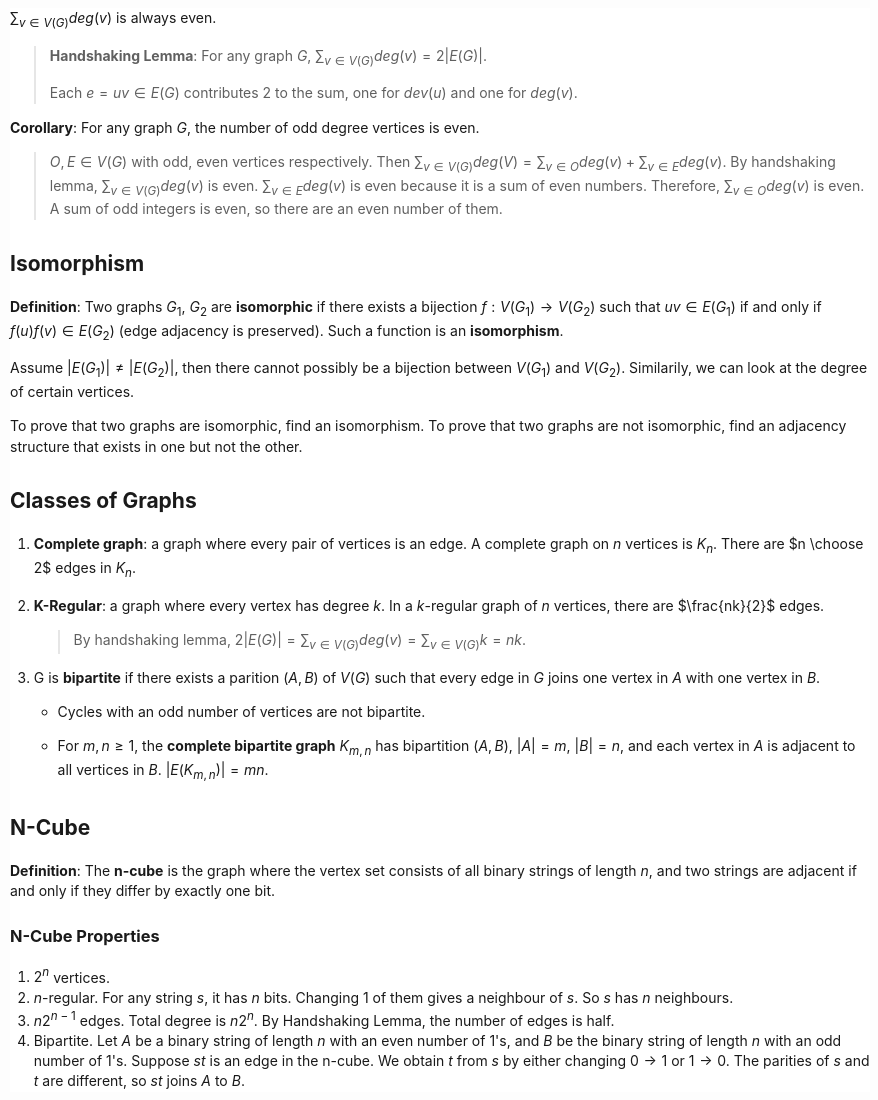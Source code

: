 $\sum_{v \in V(G)} deg(v)$ is always even.

> **Handshaking Lemma**: For any graph $G$, $\sum_{v \in V(G)}deg(v) = 2|E(G)|$.
>
> Each $e = uv \in E(G)$ contributes 2 to the sum, one for $dev(u)$ and one for $deg(v)$.

**Corollary**: For any graph $G$, the number of odd degree vertices is even.

> $O, E \in V(G)$ with odd, even vertices respectively. Then $\sum_{v \in V(G)}deg(V) = \sum_{v \in O}deg(v) + \sum_{v \in E}deg(v)$. By handshaking lemma, $\sum_{v \in V(G)}deg(v)$ is even. $\sum_{v \in E}deg(v)$ is even because it is a sum of even numbers. Therefore, $\sum_{v \in O}deg(v)$ is even. A sum of odd integers is even, so there are an even number of them.

## Isomorphism

**Definition**: Two graphs $G_1$, $G_2$ are **isomorphic** if there exists a bijection $f: V(G_1) \to V(G_2)$ such that $uv \in E(G_1)$ if and only if $f(u)f(v) \in E(G_2)$ (edge adjacency is preserved). Such a function is an **isomorphism**.

Assume $|E(G_1)| \neq |E(G_2)|$, then there cannot possibly be a bijection between $V(G_1)$ and $V(G_2)$. Similarily, we can look at the degree of certain vertices.

To prove that two graphs are isomorphic, find an isomorphism. To prove that two graphs are not isomorphic, find an adjacency structure that exists in one but not the other.

## Classes of Graphs

1. **Complete graph**: a graph where every pair of vertices is an edge. A complete graph on $n$ vertices is $K_n$. There are $n \choose 2$ edges in $K_n$.
2. **K-Regular**: a graph where every vertex has degree $k$. In a $k$-regular graph of $n$ vertices, there are $\frac{nk}{2}$ edges.

    > By handshaking lemma, $2|E(G)| = \sum_{v \in V(G)}deg(v) = \sum_{v \in V(G)}k = nk$.
    
3. G is **bipartite** if there exists a parition $(A, B)$ of $V(G)$ such that every edge in $G$ joins one vertex in $A$ with one vertex in $B$.

    - Cycles with an odd number of vertices are not bipartite.

    - For $m, n \ge 1$, the **complete bipartite graph** $K_{m,n}$ has bipartition $(A, B)$, $|A| = m$, $|B| = n$, and each vertex in $A$ is adjacent to all vertices in $B$. $|E(K_{m,n})| = mn$.

## N-Cube

**Definition**: The **n-cube** is the graph where the vertex set consists of all binary strings of length $n$, and two strings are adjacent if and only if they differ by exactly one bit.

### N-Cube Properties

1. $2^n$ vertices.
2. $n$-regular. For any string $s$, it has $n$ bits. Changing 1 of them gives a neighbour of $s$. So $s$ has $n$ neighbours.
3. $n2^{n-1}$ edges. Total degree is $n2^n$. By Handshaking Lemma, the number of edges is half.
4. Bipartite. Let $A$ be a binary string of length $n$ with an even number of 1's, and $B$ be the binary string of length $n$ with an odd number of 1's. Suppose $st$ is an edge in the n-cube. We obtain $t$ from $s$ by either changing $0 \to 1$ or $1 \to 0$. The parities of $s$ and $t$ are different, so $st$ joins $A$ to $B$.
